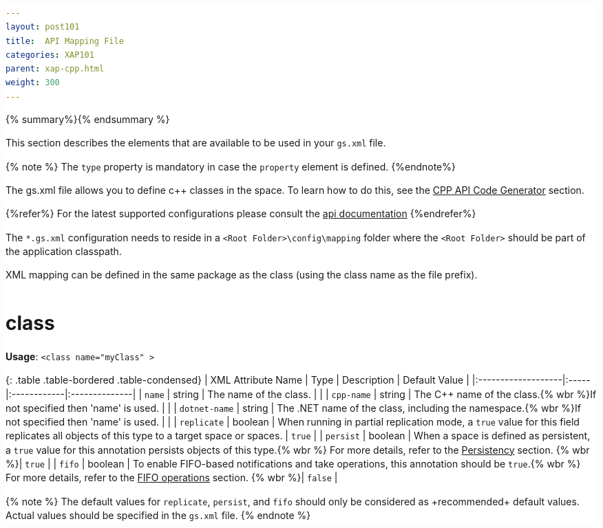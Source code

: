 ```yaml
---
layout: post101
title:  API Mapping File
categories: XAP101
parent: xap-cpp.html
weight: 300
---
```


{% summary%}{% endsummary %}



This section describes the elements that are available to be used in your `gs.xml` file.

{% note %}
The `type` property is mandatory in case the `property` element is defined.
{%endnote%}

The gs.xml file allows you to define c++ classes in the space. To learn how to do this, see the [CPP API Code Generator](./cpp-api-code-generator.html) section.

{%refer%}
For the latest supported configurations please consult the [api documentation](/api_documentation/xap-{%currentversion%}.html)
{%endrefer%}

The `*.gs.xml` configuration needs to reside in a `<Root Folder>\config\mapping` folder where the `<Root Folder>` should be part of the application classpath.

XML mapping can be defined in the same package as the class (using the class name as the file prefix).



# class

**Usage**: `<class name="myClass" >`

{: .table .table-bordered .table-condensed}
| XML Attribute Name | Type | Description | Default Value |
|:-------------------|:-----|:------------|:--------------|
| `name` | string | The name of the class. | |
| `cpp-name` | string | The C++ name of the class.{% wbr %}If not specified then 'name' is used. | |
| `dotnet-name` | string | The .NET name of the class, including the namespace.{% wbr %}If not specified then 'name' is used. | |
| `replicate` | boolean | When running in partial replication mode, a `true` value for this field replicates all objects of this type to a target space or spaces. | `true` |
| `persist` | boolean | When a space is defined as persistent, a `true` value for this annotation persists objects of this type.{% wbr %} For more details, refer to the [Persistency](./space-persistency.html) section. {% wbr %}| `true` |
| `fifo` | boolean | To enable FIFO-based notifications and take operations, this annotation should be `true`.{% wbr %} For more details, refer to the [FIFO operations](./fifo-support.html) section. {% wbr %}| `false` |

{% note %}
The default values for `replicate`, `persist`, and `fifo` should only be considered as +recommended+ default values. Actual values should be specified in the `gs.xml` file.
{% endnote %}
